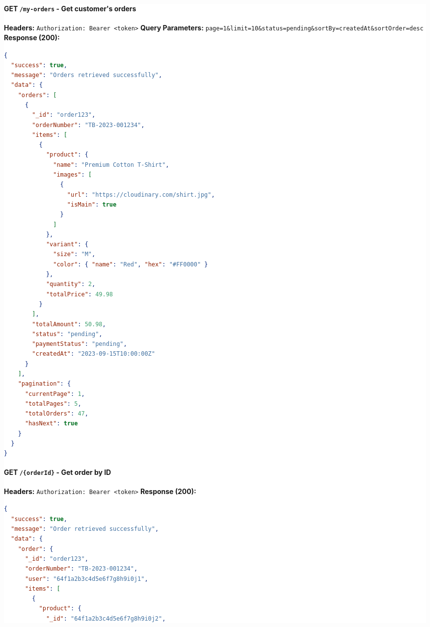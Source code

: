 #### **GET** `/my-orders` - Get customer's orders
**Headers:** `Authorization: Bearer <token>`
**Query Parameters:** `page=1&limit=10&status=pending&sortBy=createdAt&sortOrder=desc`
**Response (200):**
```json
{
  "success": true,
  "message": "Orders retrieved successfully",
  "data": {
    "orders": [
      {
        "_id": "order123",
        "orderNumber": "TB-2023-001234",
        "items": [
          {
            "product": {
              "name": "Premium Cotton T-Shirt",
              "images": [
                {
                  "url": "https://cloudinary.com/shirt.jpg",
                  "isMain": true
                }
              ]
            },
            "variant": {
              "size": "M",
              "color": { "name": "Red", "hex": "#FF0000" }
            },
            "quantity": 2,
            "totalPrice": 49.98
          }
        ],
        "totalAmount": 50.98,
        "status": "pending",
        "paymentStatus": "pending",
        "createdAt": "2023-09-15T10:00:00Z"
      }
    ],
    "pagination": {
      "currentPage": 1,
      "totalPages": 5,
      "totalOrders": 47,
      "hasNext": true
    }
  }
}
```

#### **GET** `/{orderId}` - Get order by ID
**Headers:** `Authorization: Bearer <token>`
**Response (200):**
```json
{
  "success": true,
  "message": "Order retrieved successfully",
  "data": {
    "order": {
      "_id": "order123",
      "orderNumber": "TB-2023-001234",
      "user": "64f1a2b3c4d5e6f7g8h9i0j1",
      "items": [
        {
          "product": {
            "_id": "64f1a2b3c4d5e6f7g8h9i0j2",
```